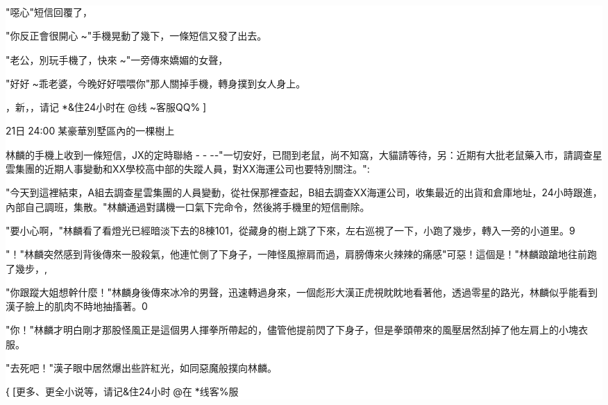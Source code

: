 



"噁心"短信回覆了，







"你反正會很開心 ~"手機晃動了幾下，一條短信又發了出去。



"老公，別玩手機了，快來 ~"一旁傳來嬌媚的女聲，



"好好 ~乖老婆，今晚好好喂喂你"那人關掉手機，轉身撲到女人身上。



，新，，请记 *&住24小时在 @线 ~客服QQ% ]





21日 24:00 某豪華別墅區內的一棵樹上





林麟的手機上收到一條短信，JX的定時聯絡 - - --"一切安好，已間到老鼠，尚不知窩，大貓請等待，另：近期有大批老鼠藥入市，請調查星雲集團的近期人事變動和XX學校高中部的失蹤人員，對XX海運公司也要特別關注。":





"今天到這裡結束，A組去調查星雲集團的人員變動，從社保那裡查起，B組去調查XX海運公司，收集最近的出貨和倉庫地址，24小時跟進，內部自己調班，集散。"林麟通過對講機一口氣下完命令，然後將手機里的短信刪除。



"要小心啊，"林麟看了看燈光已經暗淡下去的8棟101，從藏身的樹上跳了下來，左右巡視了一下，小跑了幾步，轉入一旁的小道里。9



"！"林麟突然感到背後傳來一股殺氣，他連忙側了下身子，一陣怪風擦肩而過，肩膀傳來火辣辣的痛感"可惡！這個是！"林麟踉蹌地往前跑了幾步，,



"你跟蹤大姐想幹什麼！"林麟身後傳來冰冷的男聲，迅速轉過身來，一個彪形大漢正虎視眈眈地看著他，透過零星的路光，林麟似乎能看到漢子臉上的肌肉不時地抽搐著。0



"你！"林麟才明白剛才那股怪風正是這個男人揮拳所帶起的，儘管他提前閃了下身子，但是拳頭帶來的風壓居然刮掉了他左肩上的小塊衣服。



"去死吧！"漢子眼中居然爆出些許紅光，如同惡魔般撲向林麟。













{ [更多、更全小说等，请记&住24小时 @在 *线客%服
